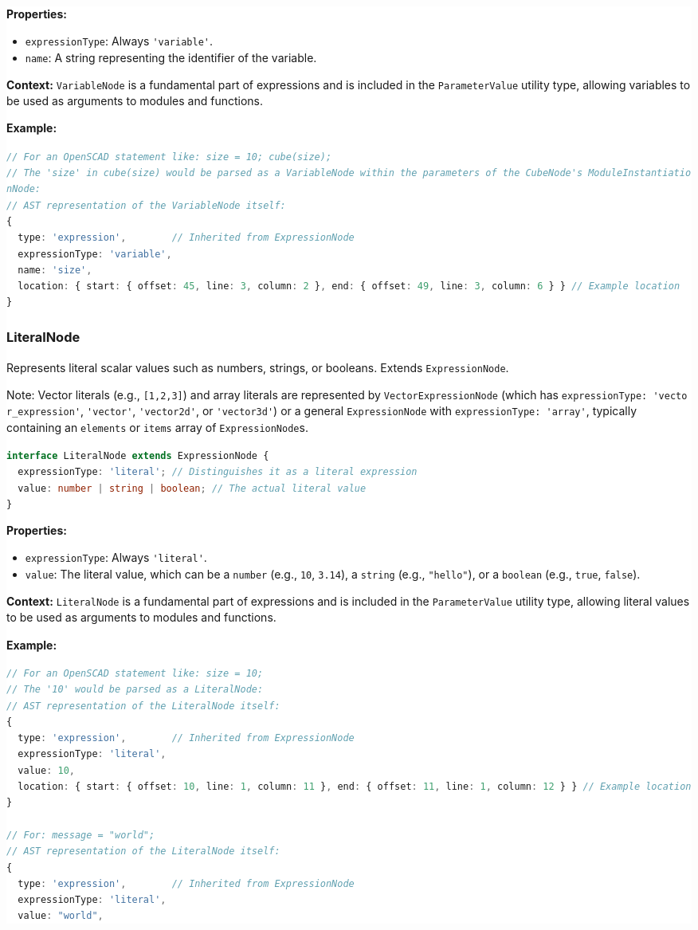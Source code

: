 **Properties:**
- `expressionType`: Always `'variable'`.
- `name`: A string representing the identifier of the variable.

**Context:**
`VariableNode` is a fundamental part of expressions and is included in the `ParameterValue` utility type, allowing variables to be used as arguments to modules and functions.

**Example:**
```typescript
// For an OpenSCAD statement like: size = 10; cube(size);
// The 'size' in cube(size) would be parsed as a VariableNode within the parameters of the CubeNode's ModuleInstantiationNode:
// AST representation of the VariableNode itself:
{
  type: 'expression',        // Inherited from ExpressionNode
  expressionType: 'variable',
  name: 'size',
  location: { start: { offset: 45, line: 3, column: 2 }, end: { offset: 49, line: 3, column: 6 } } // Example location
}
```

### LiteralNode

Represents literal scalar values such as numbers, strings, or booleans. Extends `ExpressionNode`.

Note: Vector literals (e.g., `[1,2,3]`) and array literals are represented by `VectorExpressionNode` (which has `expressionType: 'vector_expression'`, `'vector'`, `'vector2d'`, or `'vector3d'`) or a general `ExpressionNode` with `expressionType: 'array'`, typically containing an `elements` or `items` array of `ExpressionNode`s.

```typescript
interface LiteralNode extends ExpressionNode {
  expressionType: 'literal'; // Distinguishes it as a literal expression
  value: number | string | boolean; // The actual literal value
}
```

**Properties:**
- `expressionType`: Always `'literal'`.
- `value`: The literal value, which can be a `number` (e.g., `10`, `3.14`), a `string` (e.g., `"hello"`), or a `boolean` (e.g., `true`, `false`).

**Context:**
`LiteralNode` is a fundamental part of expressions and is included in the `ParameterValue` utility type, allowing literal values to be used as arguments to modules and functions.

**Example:**
```typescript
// For an OpenSCAD statement like: size = 10;
// The '10' would be parsed as a LiteralNode:
// AST representation of the LiteralNode itself:
{
  type: 'expression',        // Inherited from ExpressionNode
  expressionType: 'literal',
  value: 10,
  location: { start: { offset: 10, line: 1, column: 11 }, end: { offset: 11, line: 1, column: 12 } } // Example location
}

// For: message = "world";
// AST representation of the LiteralNode itself:
{
  type: 'expression',        // Inherited from ExpressionNode
  expressionType: 'literal',
  value: "world",
```